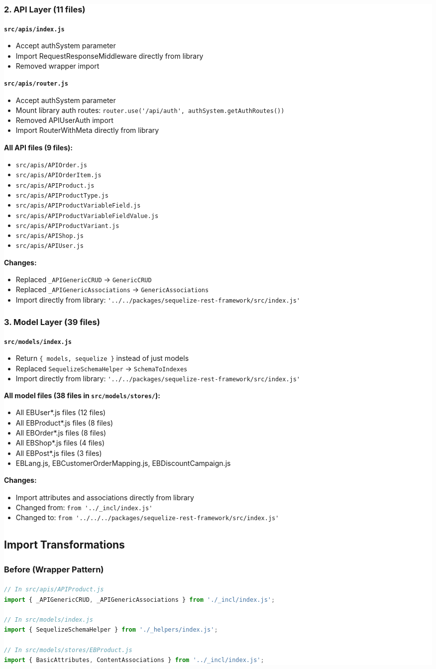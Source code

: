 ### 2. API Layer (11 files)
**`src/apis/index.js`**
- Accept authSystem parameter
- Import RequestResponseMiddleware directly from library
- Removed wrapper import

**`src/apis/router.js`**
- Accept authSystem parameter
- Mount library auth routes: `router.use('/api/auth', authSystem.getAuthRoutes())`
- Removed APIUserAuth import
- Import RouterWithMeta directly from library

**All API files (9 files):**
- `src/apis/APIOrder.js`
- `src/apis/APIOrderItem.js`
- `src/apis/APIProduct.js`
- `src/apis/APIProductType.js`
- `src/apis/APIProductVariableField.js`
- `src/apis/APIProductVariableFieldValue.js`
- `src/apis/APIProductVariant.js`
- `src/apis/APIShop.js`
- `src/apis/APIUser.js`

**Changes:**
- Replaced `_APIGenericCRUD` → `GenericCRUD`
- Replaced `_APIGenericAssociations` → `GenericAssociations`
- Import directly from library: `'../../packages/sequelize-rest-framework/src/index.js'`

### 3. Model Layer (39 files)
**`src/models/index.js`**
- Return `{ models, sequelize }` instead of just models
- Replaced `SequelizeSchemaHelper` → `SchemaToIndexes`
- Import directly from library: `'../../packages/sequelize-rest-framework/src/index.js'`

**All model files (38 files in `src/models/stores/`):**
- All EBUser*.js files (12 files)
- All EBProduct*.js files (8 files)
- All EBOrder*.js files (8 files)
- All EBShop*.js files (4 files)
- All EBPost*.js files (3 files)
- EBLang.js, EBCustomerOrderMapping.js, EBDiscountCampaign.js

**Changes:**
- Import attributes and associations directly from library
- Changed from: `from '../_incl/index.js'`
- Changed to: `from '../../../packages/sequelize-rest-framework/src/index.js'`

## Import Transformations

### Before (Wrapper Pattern)
```javascript
// In src/apis/APIProduct.js
import { _APIGenericCRUD, _APIGenericAssociations } from './_incl/index.js';

// In src/models/index.js
import { SequelizeSchemaHelper } from './_helpers/index.js';

// In src/models/stores/EBProduct.js
import { BasicAttributes, ContentAssociations } from '../_incl/index.js';
```
